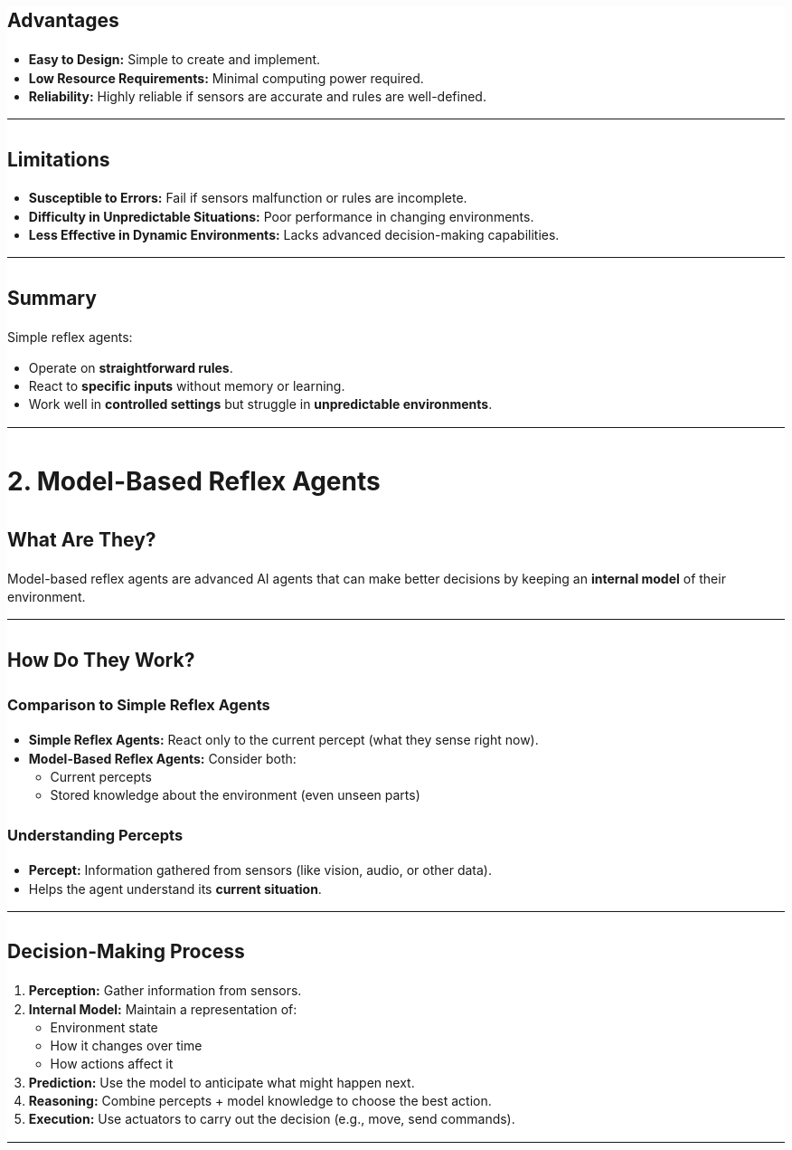
## Advantages
- **Easy to Design:** Simple to create and implement.  
- **Low Resource Requirements:** Minimal computing power required.  
- **Reliability:** Highly reliable if sensors are accurate and rules are well-defined.

---

## Limitations
- **Susceptible to Errors:** Fail if sensors malfunction or rules are incomplete.  
- **Difficulty in Unpredictable Situations:** Poor performance in changing environments.  
- **Less Effective in Dynamic Environments:** Lacks advanced decision-making capabilities.

---

## Summary
Simple reflex agents:
- Operate on **straightforward rules**.
- React to **specific inputs** without memory or learning.
- Work well in **controlled settings** but struggle in **unpredictable environments**.

---

# 2. Model-Based Reflex Agents

## What Are They?
Model-based reflex agents are advanced AI agents that can make better decisions by keeping an **internal model** of their environment.

---

## How Do They Work?

### Comparison to Simple Reflex Agents
- **Simple Reflex Agents:** React only to the current percept (what they sense right now).
- **Model-Based Reflex Agents:** Consider both:
  - Current percepts
  - Stored knowledge about the environment (even unseen parts)

### Understanding Percepts
- **Percept:** Information gathered from sensors (like vision, audio, or other data).
- Helps the agent understand its **current situation**.

---

## Decision-Making Process
1. **Perception:** Gather information from sensors.
2. **Internal Model:** Maintain a representation of:
   - Environment state
   - How it changes over time
   - How actions affect it
3. **Prediction:** Use the model to anticipate what might happen next.
4. **Reasoning:** Combine percepts + model knowledge to choose the best action.
5. **Execution:** Use actuators to carry out the decision (e.g., move, send commands).

---